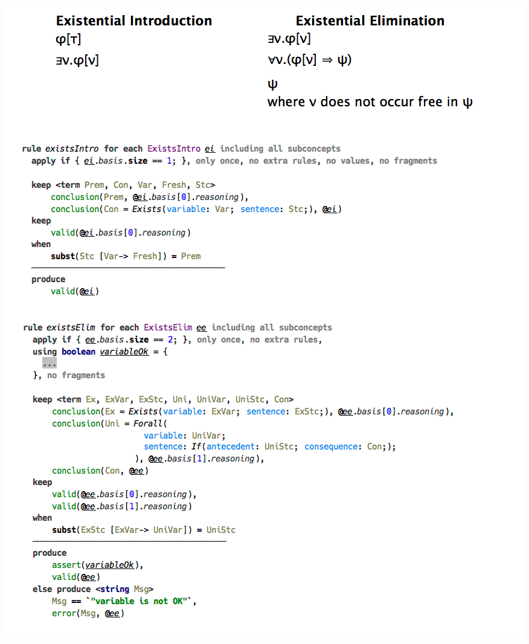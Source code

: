 ![Existential Introduction and Elimination](img/exists_rules.png)

![Existential Introduction inference rule](img/exists_intro.png)
![Existential Elimination inference rule](img/exists_elim.png)
